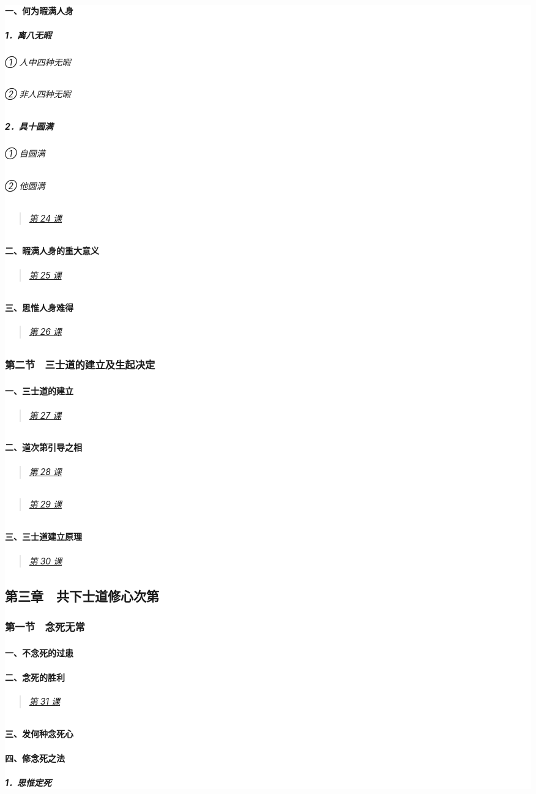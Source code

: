 #### 一、何为暇满人身

##### 1．离八无暇

###### ① 人中四种无暇

###### ② 非人四种无暇

##### 2．具十圆满

###### ① 自圆满

###### ② 他圆满

> ###### [第 24 课](/g2/s1/dcd/explain#24)

#### 二、暇满人身的重大意义

> ###### [第 25 课](/g2/s1/dcd/explain#25)

#### 三、思惟人身难得

> ###### [第 26 课](/g2/s1/dcd/explain#26)

### 第二节　三士道的建立及生起决定

#### 一、三士道的建立

> ###### [第 27 课](/g2/s1/dcd/explain#27)

#### 二、道次第引导之相

> ###### [第 28 课](/g2/s1/dcd/explain#28)

> ###### [第 29 课](/g2/s1/dcd/explain#29)

#### 三、三士道建立原理

> ###### [第 30 课](/g2/s1/dcd/explain#30)

## 第三章　共下士道修心次第

### 第一节　念死无常

#### 一、不念死的过患

#### 二、念死的胜利

> ###### [第 31 课](/g2/s1/dcd/explain#31)

#### 三、发何种念死心

#### 四、修念死之法

##### 1．思惟定死
